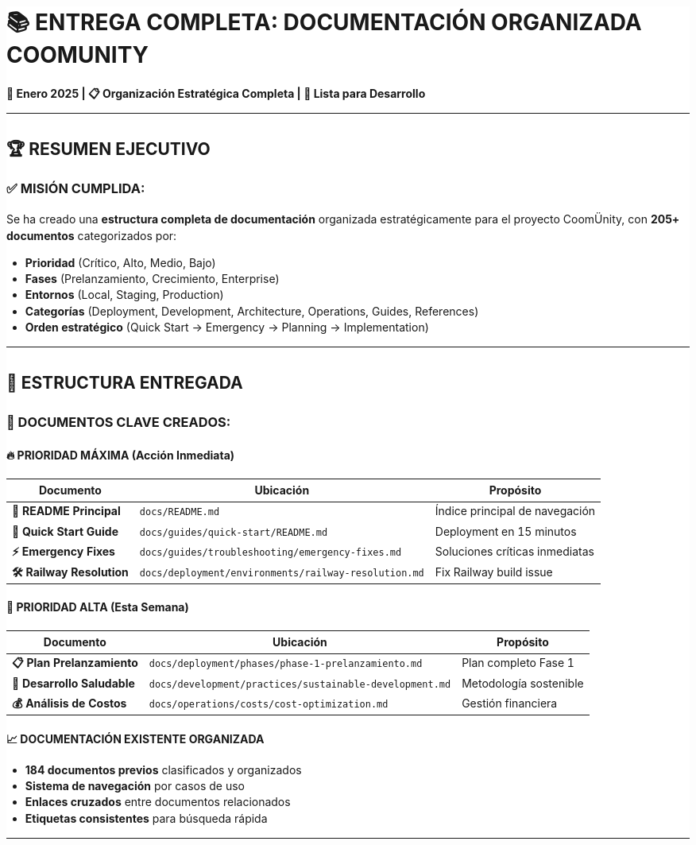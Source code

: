 # 📚 ENTREGA COMPLETA: DOCUMENTACIÓN ORGANIZADA COOMUNITY
**🎯 Enero 2025 | 📋 Organización Estratégica Completa | 🚀 Lista para Desarrollo**

---

## 🏆 **RESUMEN EJECUTIVO**

### **✅ MISIÓN CUMPLIDA:**
Se ha creado una **estructura completa de documentación** organizada estratégicamente para el proyecto CoomÜnity, con **205+ documentos** categorizados por:
- **Prioridad** (Crítico, Alto, Medio, Bajo)
- **Fases** (Prelanzamiento, Crecimiento, Enterprise)
- **Entornos** (Local, Staging, Production)
- **Categorías** (Deployment, Development, Architecture, Operations, Guides, References)
- **Orden estratégico** (Quick Start → Emergency → Planning → Implementation)

---

## 📁 **ESTRUCTURA ENTREGADA**

### **🎯 DOCUMENTOS CLAVE CREADOS:**

#### **🔥 PRIORIDAD MÁXIMA (Acción Inmediata)**
| Documento | Ubicación | Propósito |
|-----------|-----------|-----------|
| **📖 README Principal** | `docs/README.md` | Índice principal de navegación |
| **🚀 Quick Start Guide** | `docs/guides/quick-start/README.md` | Deployment en 15 minutos |
| **⚡ Emergency Fixes** | `docs/guides/troubleshooting/emergency-fixes.md` | Soluciones críticas inmediatas |
| **🛠️ Railway Resolution** | `docs/deployment/environments/railway-resolution.md` | Fix Railway build issue |

#### **🚀 PRIORIDAD ALTA (Esta Semana)**
| Documento | Ubicación | Propósito |
|-----------|-----------|-----------|
| **📋 Plan Prelanzamiento** | `docs/deployment/phases/phase-1-prelanzamiento.md` | Plan completo Fase 1 |
| **🌱 Desarrollo Saludable** | `docs/development/practices/sustainable-development.md` | Metodología sostenible |
| **💰 Análisis de Costos** | `docs/operations/costs/cost-optimization.md` | Gestión financiera |

#### **📈 DOCUMENTACIÓN EXISTENTE ORGANIZADA**
- **184 documentos previos** clasificados y organizados
- **Sistema de navegación** por casos de uso
- **Enlaces cruzados** entre documentos relacionados
- **Etiquetas consistentes** para búsqueda rápida

---

